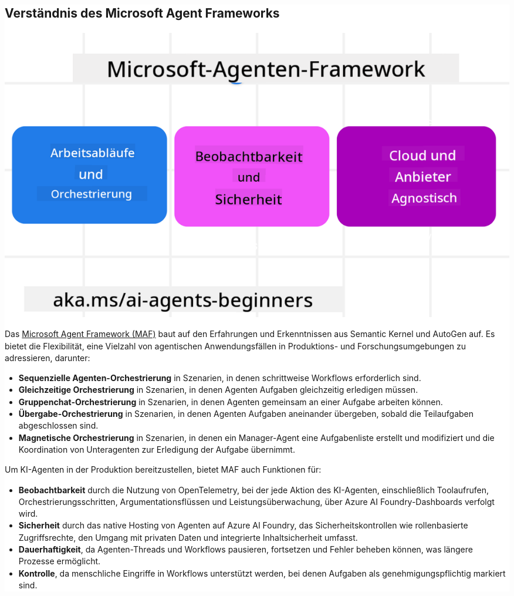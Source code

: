## Verständnis des Microsoft Agent Frameworks

![Framework Intro](../../../translated_images/framework-intro.077af16617cf130c0f80f555dbb43cb1066503eaf5a9cc0aa9be67b47722dd52.de.png)

Das [Microsoft Agent Framework (MAF)](https://aka.ms/ai-agents-beginners/agent-framewrok) baut auf den Erfahrungen und Erkenntnissen aus Semantic Kernel und AutoGen auf. Es bietet die Flexibilität, eine Vielzahl von agentischen Anwendungsfällen in Produktions- und Forschungsumgebungen zu adressieren, darunter:

- **Sequenzielle Agenten-Orchestrierung** in Szenarien, in denen schrittweise Workflows erforderlich sind.
- **Gleichzeitige Orchestrierung** in Szenarien, in denen Agenten Aufgaben gleichzeitig erledigen müssen.
- **Gruppenchat-Orchestrierung** in Szenarien, in denen Agenten gemeinsam an einer Aufgabe arbeiten können.
- **Übergabe-Orchestrierung** in Szenarien, in denen Agenten Aufgaben aneinander übergeben, sobald die Teilaufgaben abgeschlossen sind.
- **Magnetische Orchestrierung** in Szenarien, in denen ein Manager-Agent eine Aufgabenliste erstellt und modifiziert und die Koordination von Unteragenten zur Erledigung der Aufgabe übernimmt.

Um KI-Agenten in der Produktion bereitzustellen, bietet MAF auch Funktionen für:

- **Beobachtbarkeit** durch die Nutzung von OpenTelemetry, bei der jede Aktion des KI-Agenten, einschließlich Toolaufrufen, Orchestrierungsschritten, Argumentationsflüssen und Leistungsüberwachung, über Azure AI Foundry-Dashboards verfolgt wird.
- **Sicherheit** durch das native Hosting von Agenten auf Azure AI Foundry, das Sicherheitskontrollen wie rollenbasierte Zugriffsrechte, den Umgang mit privaten Daten und integrierte Inhaltsicherheit umfasst.
- **Dauerhaftigkeit**, da Agenten-Threads und Workflows pausieren, fortsetzen und Fehler beheben können, was längere Prozesse ermöglicht.
- **Kontrolle**, da menschliche Eingriffe in Workflows unterstützt werden, bei denen Aufgaben als genehmigungspflichtig markiert sind.
